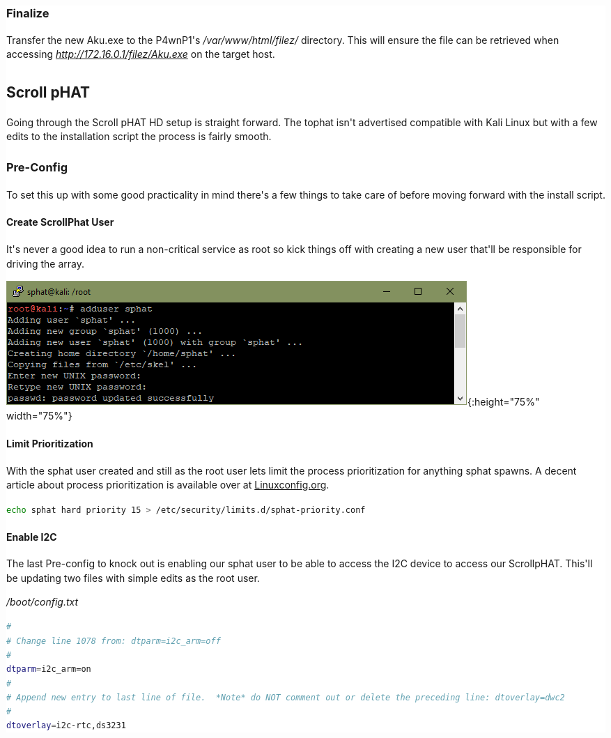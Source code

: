 ### Finalize
Transfer the new Aku.exe to the P4wnP1's */var/www/html/filez/* directory.  This will ensure the file can be retrieved when accessing *http://172.16.0.1/filez/Aku.exe* on the target host.

## Scroll pHAT
Going through the Scroll pHAT HD setup is straight forward.  The tophat isn't advertised compatible with Kali Linux but with a few edits to the installation script the process is fairly smooth.
### Pre-Config
To set this up with some good practicality in mind there's a few things to take care of before moving forward with the install script.
#### Create ScrollPhat User
It's never a good idea to run a non-critical service as root so kick things off with creating a new user that'll be responsible for driving the array.  

![p4wnp1 wifi client](/images/jtekt/p4wnp1/1/Sphat_user.png){:height="75%" width="75%"}

#### Limit Prioritization
With the sphat user created and still as the root user lets limit the process prioritization for anything sphat spawns.  A decent article about process prioritization is available over at <a href="https://linuxconfig.org/learning-linux-commands-nice-renice" target = "_blank">Linuxconfig.org</a>.

```bash
echo sphat hard priority 15 > /etc/security/limits.d/sphat-priority.conf
```

#### Enable I2C
The last Pre-config to knock out is enabling our sphat user to be able to access the I2C device to access our ScrollpHAT.  This'll be updating two files with simple edits as the root user.

*/boot/config.txt*
```bash
#
# Change line 1078 from: dtparm=i2c_arm=off
#
dtparm=i2c_arm=on
#
# Append new entry to last line of file.  *Note* do NOT comment out or delete the preceding line: dtoverlay=dwc2
#
dtoverlay=i2c-rtc,ds3231
```
